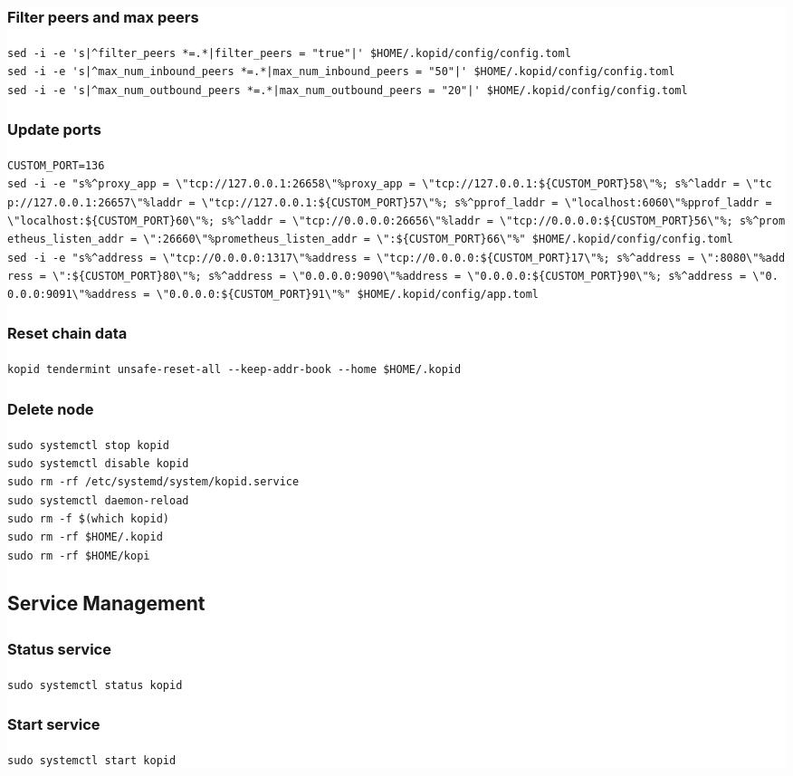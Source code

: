 ### Filter peers and max peers

```
sed -i -e 's|^filter_peers *=.*|filter_peers = "true"|' $HOME/.kopid/config/config.toml
sed -i -e 's|^max_num_inbound_peers *=.*|max_num_inbound_peers = "50"|' $HOME/.kopid/config/config.toml
sed -i -e 's|^max_num_outbound_peers *=.*|max_num_outbound_peers = "20"|' $HOME/.kopid/config/config.toml
```

### Update ports

```
CUSTOM_PORT=136
sed -i -e "s%^proxy_app = \"tcp://127.0.0.1:26658\"%proxy_app = \"tcp://127.0.0.1:${CUSTOM_PORT}58\"%; s%^laddr = \"tcp://127.0.0.1:26657\"%laddr = \"tcp://127.0.0.1:${CUSTOM_PORT}57\"%; s%^pprof_laddr = \"localhost:6060\"%pprof_laddr = \"localhost:${CUSTOM_PORT}60\"%; s%^laddr = \"tcp://0.0.0.0:26656\"%laddr = \"tcp://0.0.0.0:${CUSTOM_PORT}56\"%; s%^prometheus_listen_addr = \":26660\"%prometheus_listen_addr = \":${CUSTOM_PORT}66\"%" $HOME/.kopid/config/config.toml
sed -i -e "s%^address = \"tcp://0.0.0.0:1317\"%address = \"tcp://0.0.0.0:${CUSTOM_PORT}17\"%; s%^address = \":8080\"%address = \":${CUSTOM_PORT}80\"%; s%^address = \"0.0.0.0:9090\"%address = \"0.0.0.0:${CUSTOM_PORT}90\"%; s%^address = \"0.0.0.0:9091\"%address = \"0.0.0.0:${CUSTOM_PORT}91\"%" $HOME/.kopid/config/app.toml
```

### Reset chain data

```
kopid tendermint unsafe-reset-all --keep-addr-book --home $HOME/.kopid
```

### Delete node

```
sudo systemctl stop kopid
sudo systemctl disable kopid
sudo rm -rf /etc/systemd/system/kopid.service
sudo systemctl daemon-reload
sudo rm -f $(which kopid)
sudo rm -rf $HOME/.kopid
sudo rm -rf $HOME/kopi
```

## Service Management
### Status service

```
sudo systemctl status kopid
```

### Start service

```
sudo systemctl start kopid
```
